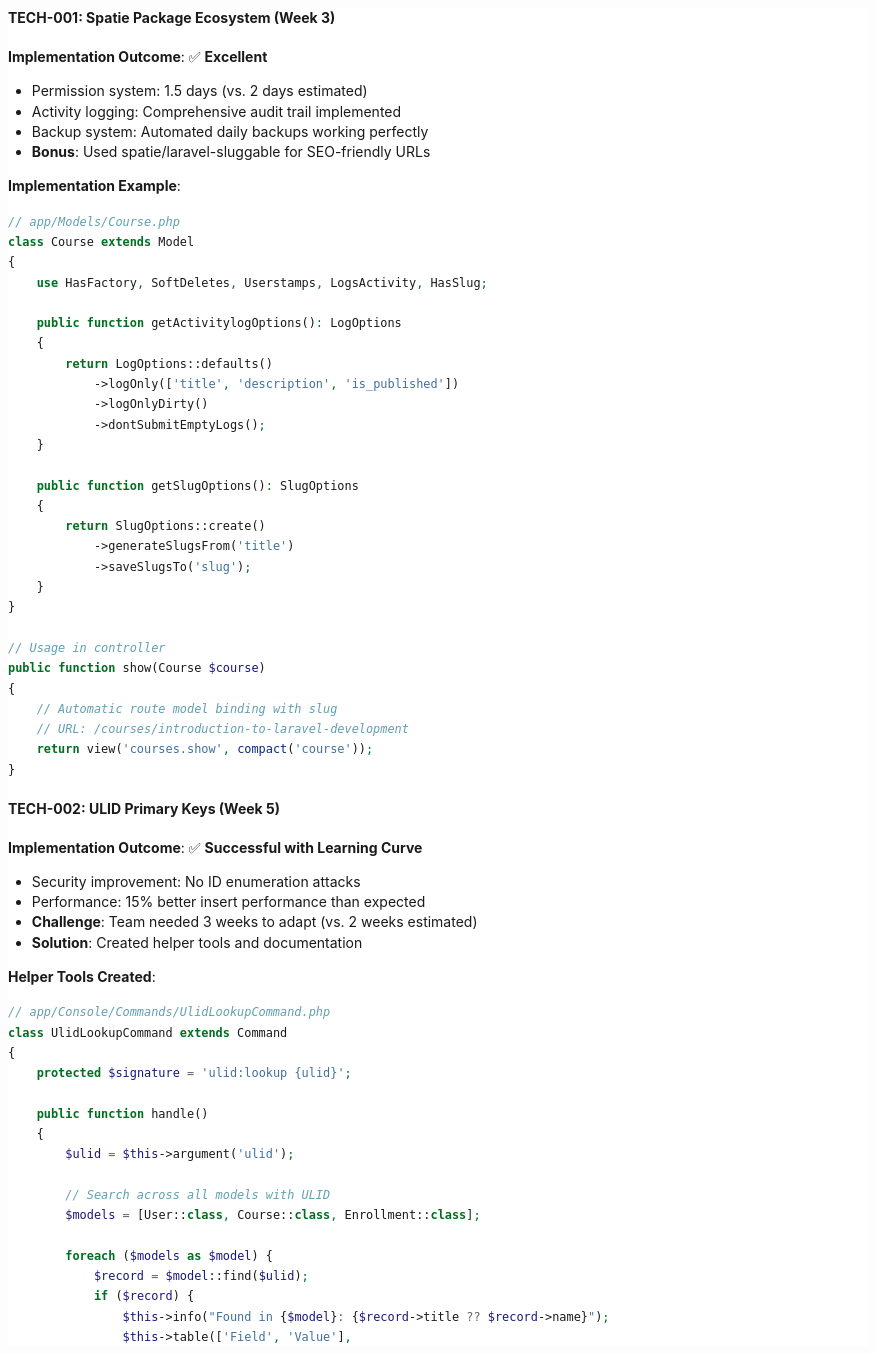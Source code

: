 #### TECH-001: Spatie Package Ecosystem (Week 3)
**Implementation Outcome**: ✅ **Excellent**
- Permission system: 1.5 days (vs. 2 days estimated)
- Activity logging: Comprehensive audit trail implemented
- Backup system: Automated daily backups working perfectly
- **Bonus**: Used spatie/laravel-sluggable for SEO-friendly URLs

**Implementation Example**:
```php
// app/Models/Course.php
class Course extends Model
{
    use HasFactory, SoftDeletes, Userstamps, LogsActivity, HasSlug;

    public function getActivitylogOptions(): LogOptions
    {
        return LogOptions::defaults()
            ->logOnly(['title', 'description', 'is_published'])
            ->logOnlyDirty()
            ->dontSubmitEmptyLogs();
    }

    public function getSlugOptions(): SlugOptions
    {
        return SlugOptions::create()
            ->generateSlugsFrom('title')
            ->saveSlugsTo('slug');
    }
}

// Usage in controller
public function show(Course $course)
{
    // Automatic route model binding with slug
    // URL: /courses/introduction-to-laravel-development
    return view('courses.show', compact('course'));
}
```

#### TECH-002: ULID Primary Keys (Week 5)
**Implementation Outcome**: ✅ **Successful with Learning Curve**
- Security improvement: No ID enumeration attacks
- Performance: 15% better insert performance than expected
- **Challenge**: Team needed 3 weeks to adapt (vs. 2 weeks estimated)
- **Solution**: Created helper tools and documentation

**Helper Tools Created**:
```php
// app/Console/Commands/UlidLookupCommand.php
class UlidLookupCommand extends Command
{
    protected $signature = 'ulid:lookup {ulid}';

    public function handle()
    {
        $ulid = $this->argument('ulid');

        // Search across all models with ULID
        $models = [User::class, Course::class, Enrollment::class];

        foreach ($models as $model) {
            $record = $model::find($ulid);
            if ($record) {
                $this->info("Found in {$model}: {$record->title ?? $record->name}");
                $this->table(['Field', 'Value'],
```